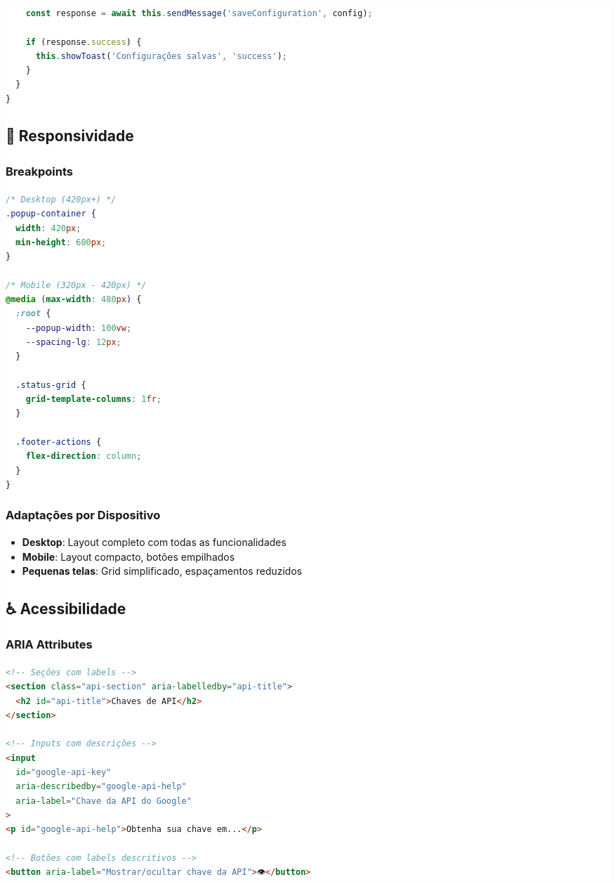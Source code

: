 ```javascript
    const response = await this.sendMessage('saveConfiguration', config);
    
    if (response.success) {
      this.showToast('Configurações salvas', 'success');
    }
  }
}
```

## 📱 Responsividade

### Breakpoints

```css
/* Desktop (420px+) */
.popup-container {
  width: 420px;
  min-height: 600px;
}

/* Mobile (320px - 420px) */
@media (max-width: 480px) {
  :root {
    --popup-width: 100vw;
    --spacing-lg: 12px;
  }
  
  .status-grid {
    grid-template-columns: 1fr;
  }
  
  .footer-actions {
    flex-direction: column;
  }
}
```

### Adaptações por Dispositivo

- **Desktop**: Layout completo com todas as funcionalidades
- **Mobile**: Layout compacto, botões empilhados
- **Pequenas telas**: Grid simplificado, espaçamentos reduzidos

## ♿ Acessibilidade

### ARIA Attributes

```html
<!-- Seções com labels -->
<section class="api-section" aria-labelledby="api-title">
  <h2 id="api-title">Chaves de API</h2>
</section>

<!-- Inputs com descrições -->
<input 
  id="google-api-key"
  aria-describedby="google-api-help"
  aria-label="Chave da API do Google"
>
<p id="google-api-help">Obtenha sua chave em...</p>

<!-- Botões com labels descritivos -->
<button aria-label="Mostrar/ocultar chave da API">👁️</button>
```
